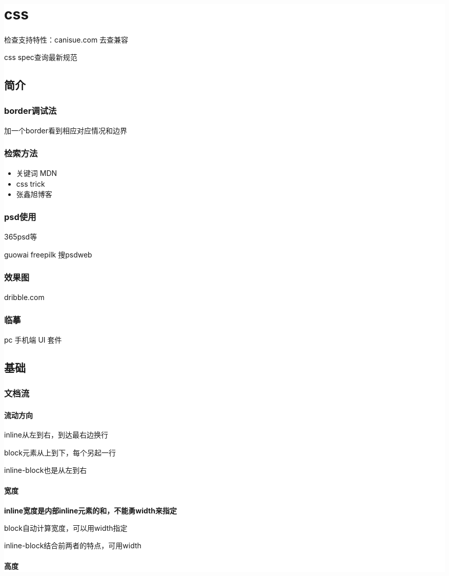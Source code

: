 # css

检查支持特性：canisue.com 去查兼容

css spec查询最新规范

## 简介

### border调试法

加一个border看到相应对应情况和边界

### 检索方法

* 关键词 MDN
* css trick
* 张鑫旭博客

### psd使用

365psd等

guowai freepilk   搜psdweb

### 效果图

dribble.com

### 临摹

pc  手机端  UI 套件

## 基础

### 文档流

#### 流动方向

inline从左到右，到达最右边换行

block元素从上到下，每个另起一行

inline-block也是从左到右

#### 宽度

**inline宽度是内部inline元素的和，不能勇width来指定**

block自动计算宽度，可以用width指定

inline-block结合前两者的特点，可用width

#### 高度
